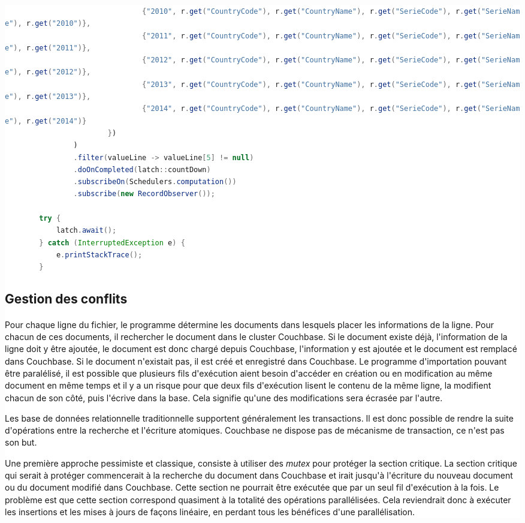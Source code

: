 ```java
                                {"2010", r.get("CountryCode"), r.get("CountryName"), r.get("SerieCode"), r.get("SerieName"), r.get("2010")},
                                {"2011", r.get("CountryCode"), r.get("CountryName"), r.get("SerieCode"), r.get("SerieName"), r.get("2011")},
                                {"2012", r.get("CountryCode"), r.get("CountryName"), r.get("SerieCode"), r.get("SerieName"), r.get("2012")},
                                {"2013", r.get("CountryCode"), r.get("CountryName"), r.get("SerieCode"), r.get("SerieName"), r.get("2013")},
                                {"2014", r.get("CountryCode"), r.get("CountryName"), r.get("SerieCode"), r.get("SerieName"), r.get("2014")}
                        })
                )
                .filter(valueLine -> valueLine[5] != null)
                .doOnCompleted(latch::countDown)
                .subscribeOn(Schedulers.computation())
                .subscribe(new RecordObserver());

        try {
            latch.await();
        } catch (InterruptedException e) {
            e.printStackTrace();
        }
```

Gestion des conflits
--------------------

Pour chaque ligne du fichier, le programme détermine les documents dans lesquels
placer les informations de la ligne. Pour chacun de ces documents, il rechercher
le document dans le cluster Couchbase. Si le document existe déjà, l'information
de la ligne doit y être ajoutée, le document est donc chargé depuis Couchbase,
l'information y est ajoutée et le document est remplacé dans Couchbase. Si le
document n'existait pas, il est créé et enregistré dans Couchbase. Le programme
d'importation pouvant être paralélisé, il est possible que plusieurs fils
d'exécution aient besoin d'accéder en création ou en modification au même
document en même temps et il y a un risque pour que deux fils d'exécution lisent
le contenu de la même ligne, la modifient chacun de son côté, puis l'écrive dans
la base. Cela signifie qu'une des modifications sera écrasée par l'autre.

Les base de données relationnelle traditionnelle supportent généralement les
transactions. Il est donc possible de rendre la suite d'opérations entre la
recherche et l'écriture atomiques. Couchbase ne dispose pas de mécanisme de
transaction, ce n'est pas son but.

Une première approche pessimiste et classique, consiste à utiliser des *mutex*
pour protéger la section critique. La section critique qui serait à protéger
commencerait à la recherche du document dans Couchbase et irait jusqu'à
l'écriture du nouveau document ou du document modifié dans Couchbase.  Cette
section ne pourrait être exécutée que par un seul fil d'exécution à la fois. Le
problème est que cette section correspond quasiment à la totalité des opérations
parallélisées. Cela reviendrait donc à exécuter les insertions et les mises à
jours de façons linéaire, en perdant tous les bénéfices d'une parallélisation.


[WorldDataBank]: http://databank.worldbank.org/data/reports.aspx?source=world-development-indicators#
[all.csv]: {{site.url}}/assets/posts/DataLoading/all.csv.zip
[IntelliJ IDEA]: https://www.jetbrains.com/idea/
[SDK JAVA Couchbase]: http://developer.couchbase.com/documentation/server/4.0/sdks/java-2.2/download-links.html
[Apache Commons CSV]: https://commons.apache.org/proper/commons-csv/
[Couchbase-RxImporter]: https://github.com/fcerbell/Couchbase-RxImporter
[ReactiveX]: http://reactivex.io/